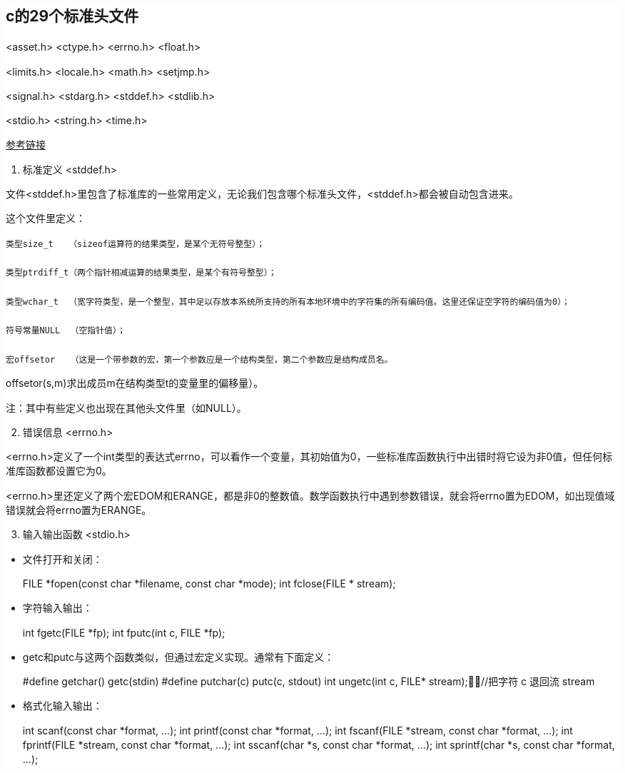 


## c的29个标准头文件

<asset.h>		<ctype.h>		<errno.h>		<float.h>  

<limits.h>      <locale.h>		<math.h>		<setjmp.h> 

<signal.h>     	<stdarg.h>		<stddef.h>		<stdlib.h>

<stdio.h>		<string.h>		<time.h>


[参考链接](https://blog.csdn.net/candyliuxj/article/details/4793153)


1. 标准定义 <stddef.h> 

文件<stddef.h>里包含了标准库的一些常用定义，无论我们包含哪个标准头文件，<stddef.h>都会被自动包含进来。

这个文件里定义：

	类型size_t   （sizeof运算符的结果类型，是某个无符号整型）；

	类型ptrdiff_t（两个指针相减运算的结果类型，是某个有符号整型）；

	类型wchar_t  （宽字符类型，是一个整型，其中足以存放本系统所支持的所有本地环境中的字符集的所有编码值。这里还保证空字符的编码值为0）；

	符号常量NULL  （空指针值）；

	宏offsetor   （这是一个带参数的宏，第一个参数应是一个结构类型，第二个参数应是结构成员名。

offsetor(s,m)求出成员m在结构类型t的变量里的偏移量）。

注：其中有些定义也出现在其他头文件里（如NULL）。


2. 错误信息 <errno.h>

<errno.h>定义了一个int类型的表达式errno，可以看作一个变量，其初始值为0，一些标准库函数执行中出错时将它设为非0值，但任何标准库函数都设置它为0。

<errno.h>里还定义了两个宏EDOM和ERANGE，都是非0的整数值。数学函数执行中遇到参数错误，就会将errno置为EDOM，如出现值域错误就会将errno置为ERANGE。

3. 输入输出函数 <stdio.h>

- 文件打开和关闭：

	FILE *fopen(const char *filename, const char *mode);
	int fclose(FILE * stream);

- 字符输入输出：

	int fgetc(FILE *fp);
	int fputc(int c, FILE *fp);

- getc和putc与这两个函数类似，但通过宏定义实现。通常有下面定义：

	#define getchar()  getc(stdin)
	#define putchar(c) putc(c, stdout)
	int ungetc(int c, FILE* stream);//把字符 c 退回流 stream

- 格式化输入输出：

	int scanf(const char *format, ...);
	int printf(const char *format, ...);
	int fscanf(FILE *stream, const char *format, ...);
	int fprintf(FILE *stream, const char *format, ...);
	int sscanf(char *s, const char *format, ...);
	int sprintf(char *s, const char *format, ...);
